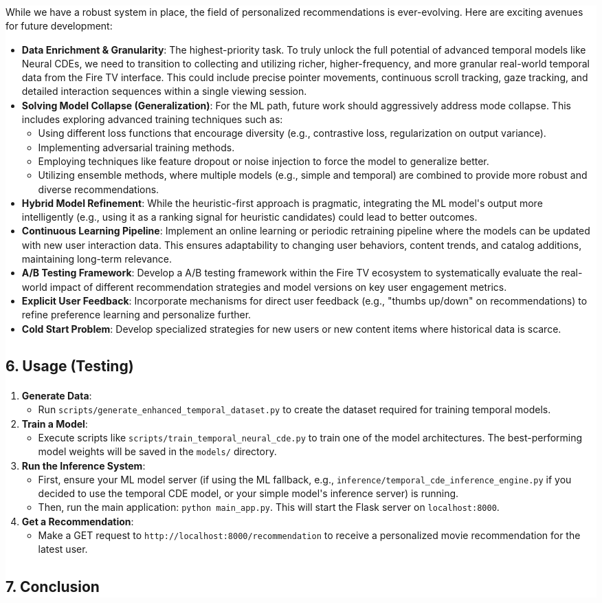 While we have a robust system in place, the field of personalized recommendations is ever-evolving. Here are exciting avenues for future development:

*   **Data Enrichment & Granularity**: The highest-priority task. To truly unlock the full potential of advanced temporal models like Neural CDEs, we need to transition to collecting and utilizing richer, higher-frequency, and more granular real-world temporal data from the Fire TV interface. This could include precise pointer movements, continuous scroll tracking, gaze tracking, and detailed interaction sequences within a single viewing session.
*   **Solving Model Collapse (Generalization)**: For the ML path, future work should aggressively address mode collapse. This includes exploring advanced training techniques such as:
    *   Using different loss functions that encourage diversity (e.g., contrastive loss, regularization on output variance).
    *   Implementing adversarial training methods.
    *   Employing techniques like feature dropout or noise injection to force the model to generalize better.
    *   Utilizing ensemble methods, where multiple models (e.g., simple and temporal) are combined to provide more robust and diverse recommendations.
*   **Hybrid Model Refinement**: While the heuristic-first approach is pragmatic, integrating the ML model's output more intelligently (e.g., using it as a ranking signal for heuristic candidates) could lead to better outcomes.
*   **Continuous Learning Pipeline**: Implement an online learning or periodic retraining pipeline where the models can be updated with new user interaction data. This ensures adaptability to changing user behaviors, content trends, and catalog additions, maintaining long-term relevance.
*   **A/B Testing Framework**: Develop a A/B testing framework within the Fire TV ecosystem to systematically evaluate the real-world impact of different recommendation strategies and model versions on key user engagement metrics.
*   **Explicit User Feedback**: Incorporate mechanisms for direct user feedback (e.g., "thumbs up/down" on recommendations) to refine preference learning and personalize further.
*   **Cold Start Problem**: Develop specialized strategies for new users or new content items where historical data is scarce.

## 6. Usage (Testing)

1.  **Generate Data**:
    *   Run `scripts/generate_enhanced_temporal_dataset.py` to create the dataset required for training temporal models.
2.  **Train a Model**:
    *   Execute scripts like `scripts/train_temporal_neural_cde.py` to train one of the model architectures. The best-performing model weights will be saved in the `models/` directory.
3.  **Run the Inference System**:
    *   First, ensure your ML model server (if using the ML fallback, e.g., `inference/temporal_cde_inference_engine.py` if you decided to use the temporal CDE model, or your simple model's inference server) is running.
    *   Then, run the main application: `python main_app.py`. This will start the Flask server on `localhost:8000`.
4.  **Get a Recommendation**:
    *   Make a GET request to `http://localhost:8000/recommendation` to receive a personalized movie recommendation for the latest user.

## 7. Conclusion
